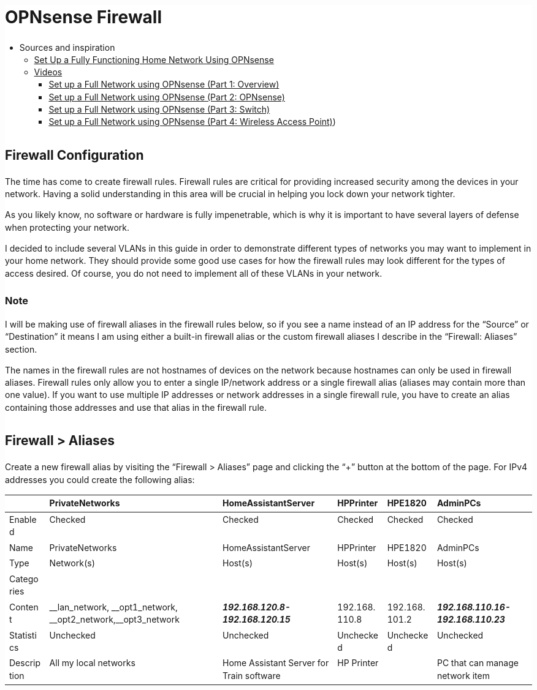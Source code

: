 # OPNsense Firewall

* Sources and inspiration
  * [Set Up a Fully Functioning Home Network Using OPNsense](https://homenetworkguy.com/how-to/set-up-a-fully-functioning-home-network-using-opnsense/ "Home Network Guy")
  * [Videos](https://www.youtube.com/playlist?list=PLZeTcCOrKlnDlyZCIxhFZukAnA0NNWL_I "Home Network Guy")
    * [Set up a Full Network using OPNsense (Part 1: Overview)](https://youtu.be/54JWsGedXpo?list=PLZeTcCOrKlnDlyZCIxhFZukAnA0NNWL_I "Home Network Guy")
    * [Set up a Full Network using OPNsense (Part 2: OPNsense)](https://youtu.be/h2_cQxTkh3Q?list=PLZeTcCOrKlnDlyZCIxhFZukAnA0NNWL_I "Home Network Guy")
    * [Set up a Full Network using OPNsense (Part 3: Switch)](https://youtu.be/4HP-YAJX56E?list=PLZeTcCOrKlnDlyZCIxhFZukAnA0NNWL_I "Home Network Guy")
    * [Set up a Full Network using OPNsense (Part 4: Wireless Access Point)](https://youtu.be/xiugRYzO3lQ?list=PLZeTcCOrKlnDlyZCIxhFZukAnA0NNWL_I "Home Network Guy"))

## Firewall Configuration

The time has come to create firewall rules. Firewall rules are critical for providing increased security among the devices in your network. Having a solid understanding in this area will be crucial in helping you lock down your network tighter.

As you likely know, no software or hardware is fully impenetrable, which is why it is important to have several layers of defense when protecting your network.

I decided to include several VLANs in this guide in order to demonstrate different types of networks you may want to implement in your home network. They should provide some good use cases for how the firewall rules may look different for the types of access desired. Of course, you do not need to implement all of these VLANs in your network.

### Note

I will be making use of firewall aliases in the firewall rules below, so if you see a name instead of an IP address for the “Source” or “Destination” it means I am using either a built-in firewall alias or the custom firewall aliases I describe in the “Firewall: Aliases” section.

The names in the firewall rules are not hostnames of devices on the network because hostnames can only be used in firewall aliases. Firewall rules only allow you to enter a single IP/network address or a single firewall alias (aliases may contain more than one value). If you want to use multiple IP addresses or network addresses in a single firewall rule, you have to create an alias containing those addresses and use that alias in the firewall rule.

## Firewall > Aliases

Create a new firewall alias by visiting the “Firewall > Aliases” page and clicking the “+” button at the bottom of the page. For IPv4 addresses you could create the following alias:

||PrivateNetworks|HomeAssistantServer|HPPrinter|HPE1820|AdminPCs|
|:---|:---|:---|:---|:---|:---|
|Enabled|Checked|Checked|Checked|Checked|Checked|
|Name|PrivateNetworks|HomeAssistantServer|HPPrinter|HPE1820|AdminPCs|
|Type|Network(s)|Host(s)|Host(s)|Host(s)|Host(s)|Host(s)|
|Categories|||||
|Content|__lan_network, __opt1_network, __opt2_network,__opt3_network|***192.168.120.8-192.168.120.15***|192.168.110.8|192.168.101.2|***192.168.110.16-192.168.110.23***|
|Statistics|Unchecked|Unchecked|Unchecked|Unchecked|Unchecked|
|Description|All my local networks|Home Assistant Server for Train software|HP Printer||PC that can manage network item|
